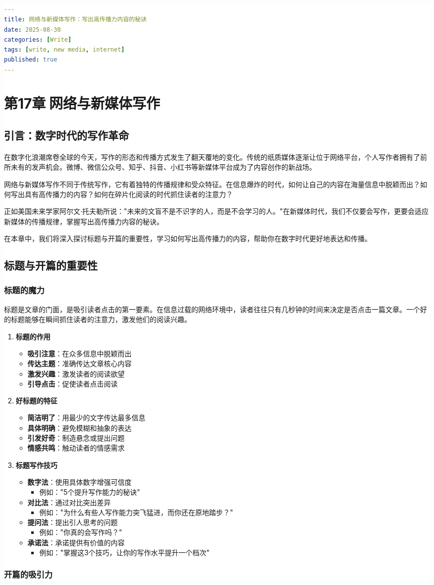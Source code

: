 ```yaml
---
title: 网络与新媒体写作：写出高传播力内容的秘诀
date: 2025-08-30
categories: [Write]
tags: [write, new media, internet]
published: true
---
```


# 第17章 网络与新媒体写作

## 引言：数字时代的写作革命

在数字化浪潮席卷全球的今天，写作的形态和传播方式发生了翻天覆地的变化。传统的纸质媒体逐渐让位于网络平台，个人写作者拥有了前所未有的发声机会。微博、微信公众号、知乎、抖音、小红书等新媒体平台成为了内容创作的新战场。

网络与新媒体写作不同于传统写作，它有着独特的传播规律和受众特征。在信息爆炸的时代，如何让自己的内容在海量信息中脱颖而出？如何写出具有高传播力的内容？如何在碎片化阅读的时代抓住读者的注意力？

正如美国未来学家阿尔文·托夫勒所说："未来的文盲不是不识字的人，而是不会学习的人。"在新媒体时代，我们不仅要会写作，更要会适应新媒体的传播规律，掌握写出高传播力内容的秘诀。

在本章中，我们将深入探讨标题与开篇的重要性，学习如何写出高传播力的内容，帮助你在数字时代更好地表达和传播。

## 标题与开篇的重要性

### 标题的魔力

标题是文章的门面，是吸引读者点击的第一要素。在信息过载的网络环境中，读者往往只有几秒钟的时间来决定是否点击一篇文章。一个好的标题能够在瞬间抓住读者的注意力，激发他们的阅读兴趣。

1. **标题的作用**
   - **吸引注意**：在众多信息中脱颖而出
   - **传达主题**：准确传达文章核心内容
   - **激发兴趣**：激发读者的阅读欲望
   - **引导点击**：促使读者点击阅读

2. **好标题的特征**
   - **简洁明了**：用最少的文字传达最多信息
   - **具体明确**：避免模糊和抽象的表达
   - **引发好奇**：制造悬念或提出问题
   - **情感共鸣**：触动读者的情感需求

3. **标题写作技巧**
   - **数字法**：使用具体数字增强可信度
     - 例如："5个提升写作能力的秘诀"
   - **对比法**：通过对比突出差异
     - 例如："为什么有些人写作能力突飞猛进，而你还在原地踏步？"
   - **提问法**：提出引人思考的问题
     - 例如："你真的会写作吗？"
   - **承诺法**：承诺提供有价值的内容
     - 例如："掌握这3个技巧，让你的写作水平提升一个档次"

### 开篇的吸引力
